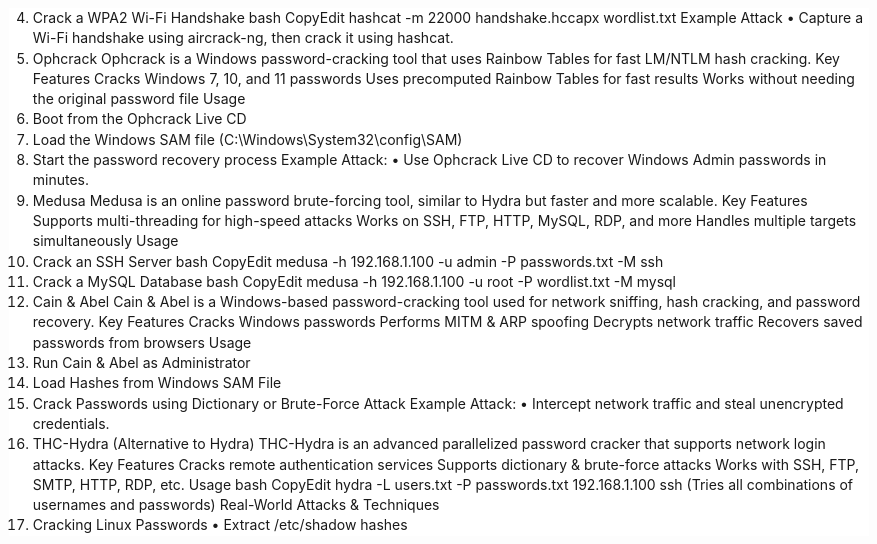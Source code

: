 4. Crack a WPA2 Wi-Fi Handshake 
bash 
CopyEdit 
hashcat -m 22000 handshake.hccapx wordlist.txt 
Example Attack 
• Capture a Wi-Fi handshake using aircrack-ng, then crack it using hashcat. 
4. Ophcrack 
Ophcrack is a Windows password-cracking tool that uses Rainbow Tables for fast 
LM/NTLM hash cracking. 
Key Features 
Cracks Windows 7, 10, and 11 passwords 
Uses precomputed Rainbow Tables for fast results 
Works without needing the original password file 
Usage 
1. Boot from the Ophcrack Live CD 
2. Load the Windows SAM file (C:\Windows\System32\config\SAM) 
3. Start the password recovery process 
Example Attack: 
• Use Ophcrack Live CD to recover Windows Admin passwords in minutes. 
5. Medusa 
Medusa is an online password brute-forcing tool, similar to Hydra but faster and more 
scalable. 
Key Features 
Supports multi-threading for high-speed attacks 
Works on SSH, FTP, HTTP, MySQL, RDP, and more 
Handles multiple targets simultaneously 
Usage 
1. Crack an SSH Server 
bash 
CopyEdit 
medusa -h 192.168.1.100 -u admin -P passwords.txt -M ssh 
2. Crack a MySQL Database 
bash 
CopyEdit 
medusa -h 192.168.1.100 -u root -P wordlist.txt -M mysql 
6. Cain & Abel 
Cain & Abel is a Windows-based password-cracking tool used for network sniffing, 
hash cracking, and password recovery. 
Key Features 
Cracks Windows passwords 
Performs MITM & ARP spoofing 
Decrypts network traffic 
Recovers saved passwords from browsers 
Usage 
1. Run Cain & Abel as Administrator 
2. Load Hashes from Windows SAM File 
3. Crack Passwords using Dictionary or Brute-Force Attack 
Example Attack: 
• Intercept network traffic and steal unencrypted credentials. 
7. THC-Hydra (Alternative to Hydra) 
THC-Hydra is an advanced parallelized password cracker that supports network login 
attacks. 
Key Features 
Cracks remote authentication services 
Supports dictionary & brute-force attacks 
Works with SSH, FTP, SMTP, HTTP, RDP, etc. 
Usage 
bash 
CopyEdit 
hydra -L users.txt -P passwords.txt 192.168.1.100 ssh 
(Tries all combinations of usernames and passwords) 
Real-World Attacks & Techniques 
1. Cracking Linux Passwords 
• Extract /etc/shadow hashes 